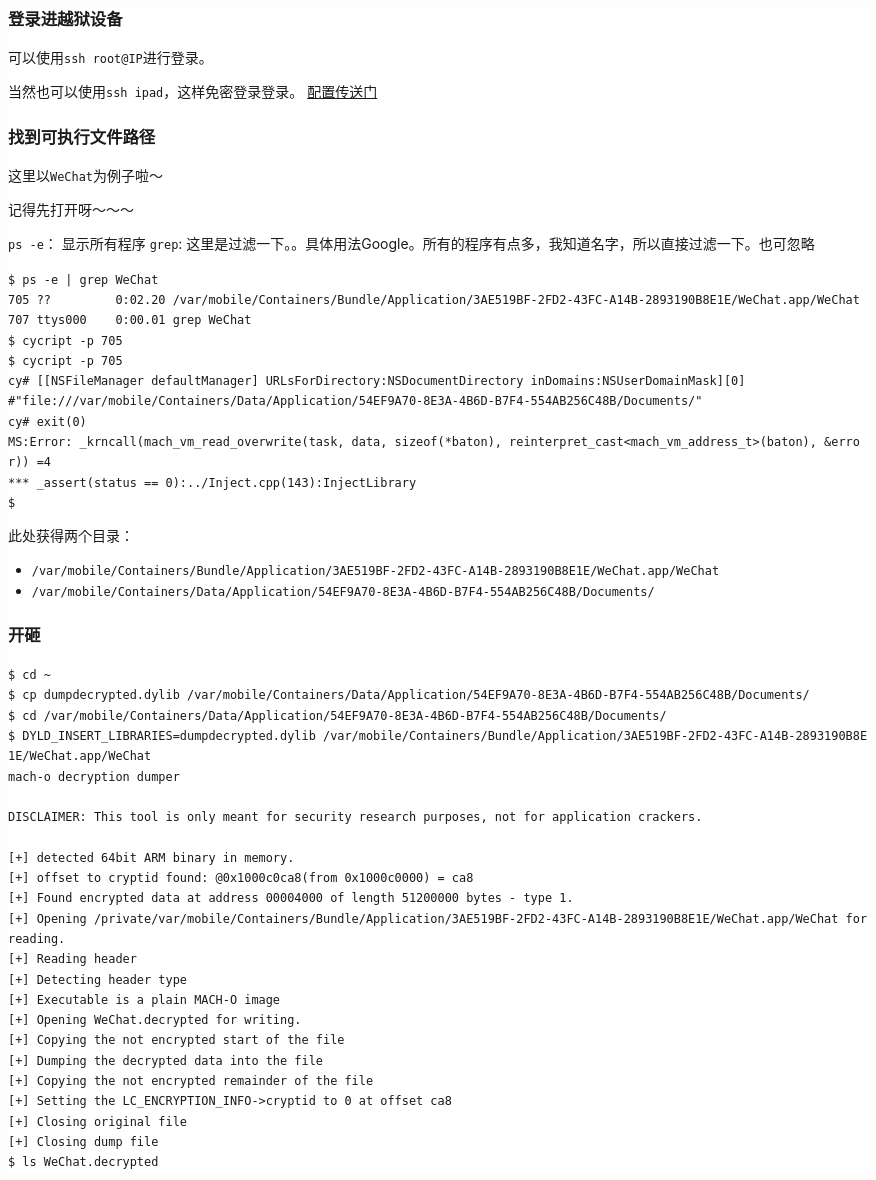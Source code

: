 ### 登录进越狱设备

可以使用`ssh root@IP`进行登录。

当然也可以使用`ssh ipad`，这样免密登录登录。 [配置传送门](../reverse-ios-ssh/)

### 找到可执行文件路径

这里以`WeChat`为例子啦～

记得先打开呀～～～

`ps -e`： 显示所有程序
`grep`: 这里是过滤一下。。具体用法Google。所有的程序有点多，我知道名字，所以直接过滤一下。也可忽略

```shell
$ ps -e | grep WeChat
705 ??         0:02.20 /var/mobile/Containers/Bundle/Application/3AE519BF-2FD2-43FC-A14B-2893190B8E1E/WeChat.app/WeChat
707 ttys000    0:00.01 grep WeChat
$ cycript -p 705
$ cycript -p 705
cy# [[NSFileManager defaultManager] URLsForDirectory:NSDocumentDirectory inDomains:NSUserDomainMask][0]
#"file:///var/mobile/Containers/Data/Application/54EF9A70-8E3A-4B6D-B7F4-554AB256C48B/Documents/"
cy# exit(0)
MS:Error: _krncall(mach_vm_read_overwrite(task, data, sizeof(*baton), reinterpret_cast<mach_vm_address_t>(baton), &error)) =4
*** _assert(status == 0):../Inject.cpp(143):InjectLibrary
$
```

此处获得两个目录：

- `/var/mobile/Containers/Bundle/Application/3AE519BF-2FD2-43FC-A14B-2893190B8E1E/WeChat.app/WeChat`
- `/var/mobile/Containers/Data/Application/54EF9A70-8E3A-4B6D-B7F4-554AB256C48B/Documents/`

### 开砸

```shell
$ cd ~
$ cp dumpdecrypted.dylib /var/mobile/Containers/Data/Application/54EF9A70-8E3A-4B6D-B7F4-554AB256C48B/Documents/
$ cd /var/mobile/Containers/Data/Application/54EF9A70-8E3A-4B6D-B7F4-554AB256C48B/Documents/
$ DYLD_INSERT_LIBRARIES=dumpdecrypted.dylib /var/mobile/Containers/Bundle/Application/3AE519BF-2FD2-43FC-A14B-2893190B8E1E/WeChat.app/WeChat
mach-o decryption dumper

DISCLAIMER: This tool is only meant for security research purposes, not for application crackers.

[+] detected 64bit ARM binary in memory.
[+] offset to cryptid found: @0x1000c0ca8(from 0x1000c0000) = ca8
[+] Found encrypted data at address 00004000 of length 51200000 bytes - type 1.
[+] Opening /private/var/mobile/Containers/Bundle/Application/3AE519BF-2FD2-43FC-A14B-2893190B8E1E/WeChat.app/WeChat for reading.
[+] Reading header
[+] Detecting header type
[+] Executable is a plain MACH-O image
[+] Opening WeChat.decrypted for writing.
[+] Copying the not encrypted start of the file
[+] Dumping the decrypted data into the file
[+] Copying the not encrypted remainder of the file
[+] Setting the LC_ENCRYPTION_INFO->cryptid to 0 at offset ca8
[+] Closing original file
[+] Closing dump file
$ ls WeChat.decrypted
```